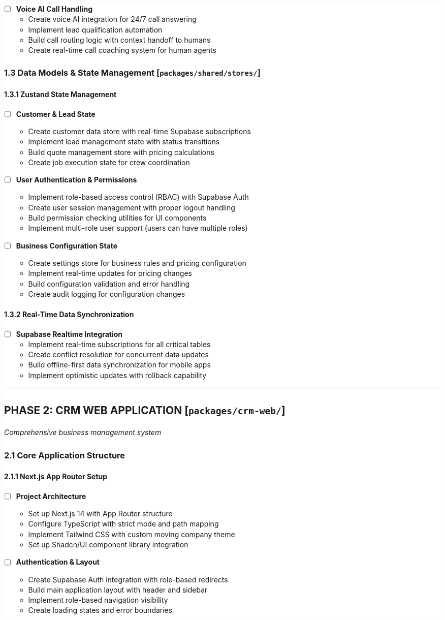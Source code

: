 - [ ] **Voice AI Call Handling**
  - Create voice AI integration for 24/7 call answering
  - Implement lead qualification automation
  - Build call routing logic with context handoff to humans
  - Create real-time call coaching system for human agents

### **1.3 Data Models & State Management** [`packages/shared/stores/`]

#### **1.3.1 Zustand State Management**
- [ ] **Customer & Lead State**
  - Create customer data store with real-time Supabase subscriptions
  - Implement lead management state with status transitions
  - Build quote management store with pricing calculations
  - Create job execution state for crew coordination

- [ ] **User Authentication & Permissions**
  - Implement role-based access control (RBAC) with Supabase Auth
  - Create user session management with proper logout handling
  - Build permission checking utilities for UI components
  - Implement multi-role user support (users can have multiple roles)

- [ ] **Business Configuration State**
  - Create settings store for business rules and pricing configuration
  - Implement real-time updates for pricing changes
  - Build configuration validation and error handling
  - Create audit logging for configuration changes

#### **1.3.2 Real-Time Data Synchronization**
- [ ] **Supabase Realtime Integration**
  - Implement real-time subscriptions for all critical tables
  - Create conflict resolution for concurrent data updates
  - Build offline-first data synchronization for mobile apps
  - Implement optimistic updates with rollback capability

---

## **PHASE 2: CRM WEB APPLICATION** [`packages/crm-web/`]
*Comprehensive business management system*

### **2.1 Core Application Structure**

#### **2.1.1 Next.js App Router Setup**
- [ ] **Project Architecture**
  - Set up Next.js 14 with App Router structure
  - Configure TypeScript with strict mode and path mapping
  - Implement Tailwind CSS with custom moving company theme
  - Set up Shadcn/UI component library integration

- [ ] **Authentication & Layout**
  - Create Supabase Auth integration with role-based redirects
  - Build main application layout with header and sidebar
  - Implement role-based navigation visibility
  - Create loading states and error boundaries
